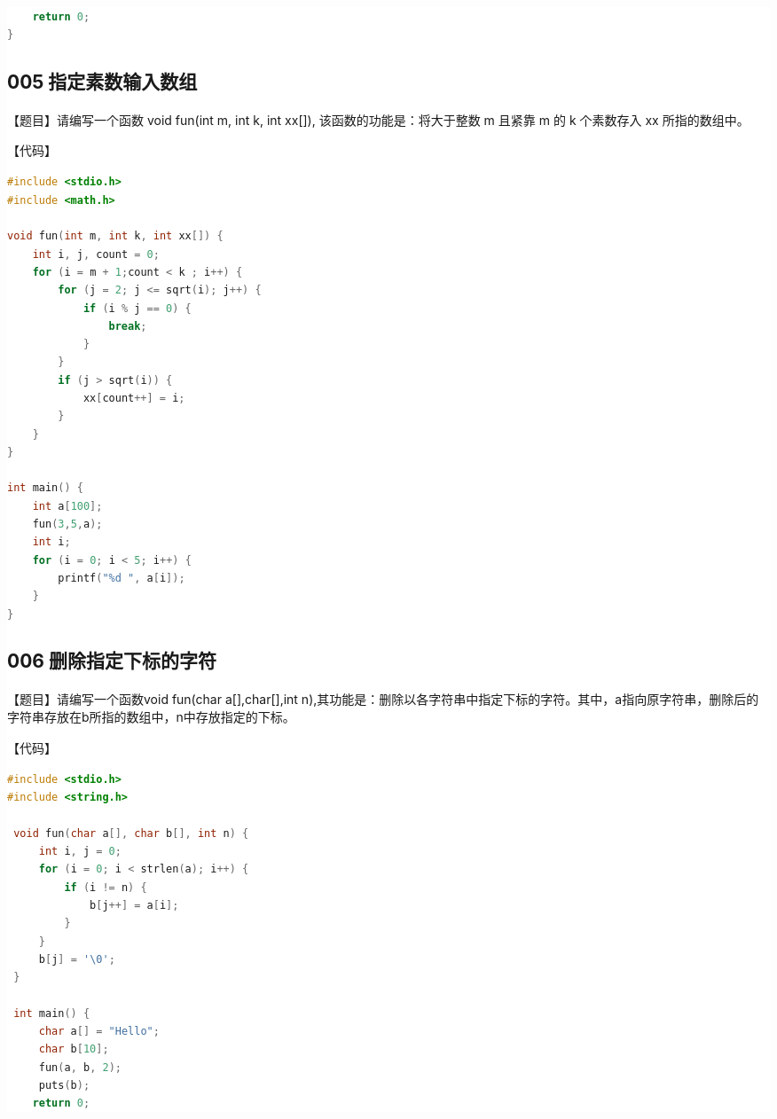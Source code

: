 ```c
    return 0;
}
```

## 005 指定素数输入数组

【题目】请编写一个函数 void fun(int m, int k, int xx[]), 该函数的功能是：将大于整数 m 且紧靠 m 的 k 个素数存入 xx 所指的数组中。

【代码】

```c
#include <stdio.h>
#include <math.h>

void fun(int m, int k, int xx[]) {
    int i, j, count = 0;
    for (i = m + 1;count < k ; i++) {
        for (j = 2; j <= sqrt(i); j++) {
            if (i % j == 0) {
                break;
            }
        }
        if (j > sqrt(i)) {
            xx[count++] = i;
        }
    }
}

int main() {
    int a[100];
    fun(3,5,a);
    int i;
    for (i = 0; i < 5; i++) {
        printf("%d ", a[i]);
    }
}
```

## 006 删除指定下标的字符

【题目】请编写一个函数void fun(char a[],char[],int n),其功能是：删除以各字符串中指定下标的字符。其中，a指向原字符串，删除后的字符串存放在b所指的数组中，n中存放指定的下标。

【代码】

```c
#include <stdio.h>
#include <string.h>

 void fun(char a[], char b[], int n) {
     int i, j = 0;
     for (i = 0; i < strlen(a); i++) {
         if (i != n) {
             b[j++] = a[i];
         }
     }
     b[j] = '\0';
 }

 int main() {
     char a[] = "Hello";
     char b[10];
     fun(a, b, 2);
     puts(b);
    return 0;
```
